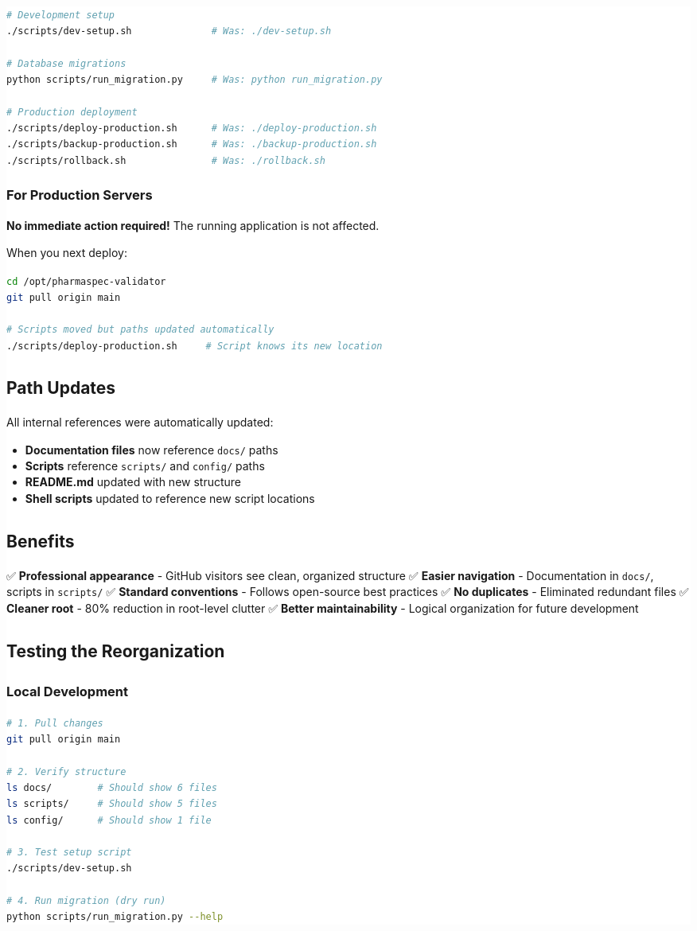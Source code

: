 ```bash
# Development setup
./scripts/dev-setup.sh              # Was: ./dev-setup.sh

# Database migrations
python scripts/run_migration.py     # Was: python run_migration.py

# Production deployment
./scripts/deploy-production.sh      # Was: ./deploy-production.sh
./scripts/backup-production.sh      # Was: ./backup-production.sh
./scripts/rollback.sh               # Was: ./rollback.sh
```

### For Production Servers

**No immediate action required!** The running application is not affected.

When you next deploy:

```bash
cd /opt/pharmaspec-validator
git pull origin main

# Scripts moved but paths updated automatically
./scripts/deploy-production.sh     # Script knows its new location
```

## Path Updates

All internal references were automatically updated:

- **Documentation files** now reference `docs/` paths
- **Scripts** reference `scripts/` and `config/` paths
- **README.md** updated with new structure
- **Shell scripts** updated to reference new script locations

## Benefits

✅ **Professional appearance** - GitHub visitors see clean, organized structure
✅ **Easier navigation** - Documentation in `docs/`, scripts in `scripts/`
✅ **Standard conventions** - Follows open-source best practices
✅ **No duplicates** - Eliminated redundant files
✅ **Cleaner root** - 80% reduction in root-level clutter
✅ **Better maintainability** - Logical organization for future development

## Testing the Reorganization

### Local Development

```bash
# 1. Pull changes
git pull origin main

# 2. Verify structure
ls docs/        # Should show 6 files
ls scripts/     # Should show 5 files
ls config/      # Should show 1 file

# 3. Test setup script
./scripts/dev-setup.sh

# 4. Run migration (dry run)
python scripts/run_migration.py --help
```

